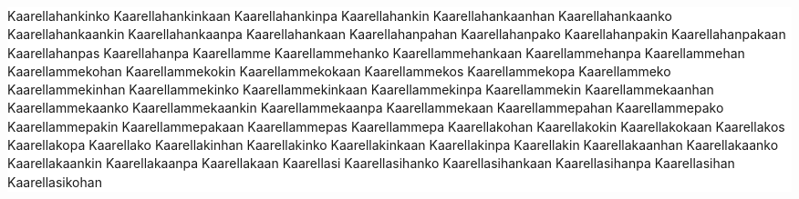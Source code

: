 Kaarellahankinko
Kaarellahankinkaan
Kaarellahankinpa
Kaarellahankin
Kaarellahankaanhan
Kaarellahankaanko
Kaarellahankaankin
Kaarellahankaanpa
Kaarellahankaan
Kaarellahanpahan
Kaarellahanpako
Kaarellahanpakin
Kaarellahanpakaan
Kaarellahanpas
Kaarellahanpa
Kaarellamme
Kaarellammehanko
Kaarellammehankaan
Kaarellammehanpa
Kaarellammehan
Kaarellammekohan
Kaarellammekokin
Kaarellammekokaan
Kaarellammekos
Kaarellammekopa
Kaarellammeko
Kaarellammekinhan
Kaarellammekinko
Kaarellammekinkaan
Kaarellammekinpa
Kaarellammekin
Kaarellammekaanhan
Kaarellammekaanko
Kaarellammekaankin
Kaarellammekaanpa
Kaarellammekaan
Kaarellammepahan
Kaarellammepako
Kaarellammepakin
Kaarellammepakaan
Kaarellammepas
Kaarellammepa
Kaarellakohan
Kaarellakokin
Kaarellakokaan
Kaarellakos
Kaarellakopa
Kaarellako
Kaarellakinhan
Kaarellakinko
Kaarellakinkaan
Kaarellakinpa
Kaarellakin
Kaarellakaanhan
Kaarellakaanko
Kaarellakaankin
Kaarellakaanpa
Kaarellakaan
Kaarellasi
Kaarellasihanko
Kaarellasihankaan
Kaarellasihanpa
Kaarellasihan
Kaarellasikohan